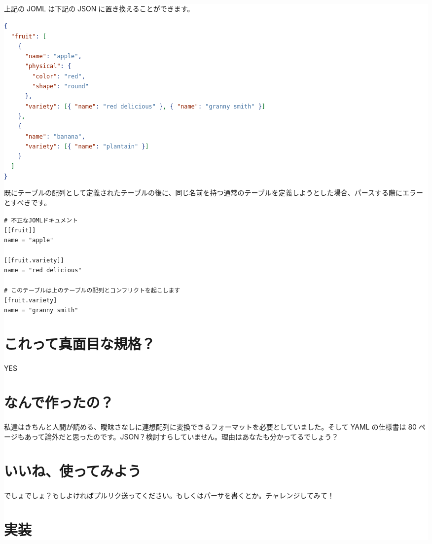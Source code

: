 上記の JOML は下記の JSON に置き換えることができます。

```json
{
  "fruit": [
    {
      "name": "apple",
      "physical": {
        "color": "red",
        "shape": "round"
      },
      "variety": [{ "name": "red delicious" }, { "name": "granny smith" }]
    },
    {
      "name": "banana",
      "variety": [{ "name": "plantain" }]
    }
  ]
}
```

既にテーブルの配列として定義されたテーブルの後に、同じ名前を持つ通常のテーブルを定義しようとした場合、パースする際にエラーとすべきです。

```joml
# 不正なJOMLドキュメント
[[fruit]]
name = "apple"

[[fruit.variety]]
name = "red delicious"

# このテーブルは上のテーブルの配列とコンフリクトを起こします
[fruit.variety]
name = "granny smith"
```

# これって真面目な規格？

YES

# なんで作ったの？

私達はきちんと人間が読める、曖昧さなしに連想配列に変換できるフォーマットを必要としていました。そして YAML の仕様書は 80 ページもあって論外だと思ったのです。JSON？検討すらしていません。理由はあなたも分かってるでしょう？

# いいね、使ってみよう

でしょでしょ？もしよければプルリク送ってください。もしくはパーサを書くとか。チャレンジしてみて！

# 実装
